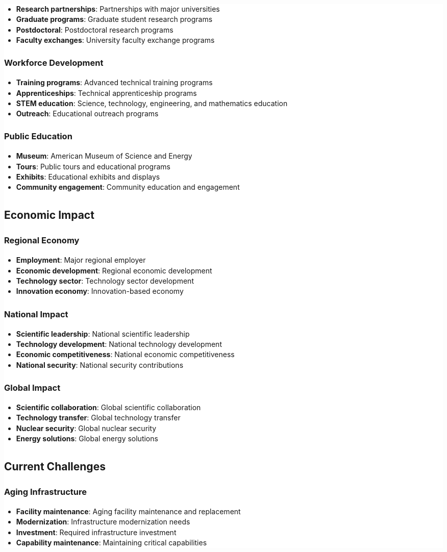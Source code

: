 - **Research partnerships**: Partnerships with major universities
- **Graduate programs**: Graduate student research programs
- **Postdoctoral**: Postdoctoral research programs
- **Faculty exchanges**: University faculty exchange programs

### Workforce Development

- **Training programs**: Advanced technical training programs
- **Apprenticeships**: Technical apprenticeship programs
- **STEM education**: Science, technology, engineering, and mathematics education
- **Outreach**: Educational outreach programs

### Public Education

- **Museum**: American Museum of Science and Energy
- **Tours**: Public tours and educational programs
- **Exhibits**: Educational exhibits and displays
- **Community engagement**: Community education and engagement

## Economic Impact

### Regional Economy

- **Employment**: Major regional employer
- **Economic development**: Regional economic development
- **Technology sector**: Technology sector development
- **Innovation economy**: Innovation-based economy

### National Impact

- **Scientific leadership**: National scientific leadership
- **Technology development**: National technology development
- **Economic competitiveness**: National economic competitiveness
- **National security**: National security contributions

### Global Impact

- **Scientific collaboration**: Global scientific collaboration
- **Technology transfer**: Global technology transfer
- **Nuclear security**: Global nuclear security
- **Energy solutions**: Global energy solutions

## Current Challenges

### Aging Infrastructure

- **Facility maintenance**: Aging facility maintenance and replacement
- **Modernization**: Infrastructure modernization needs
- **Investment**: Required infrastructure investment
- **Capability maintenance**: Maintaining critical capabilities

